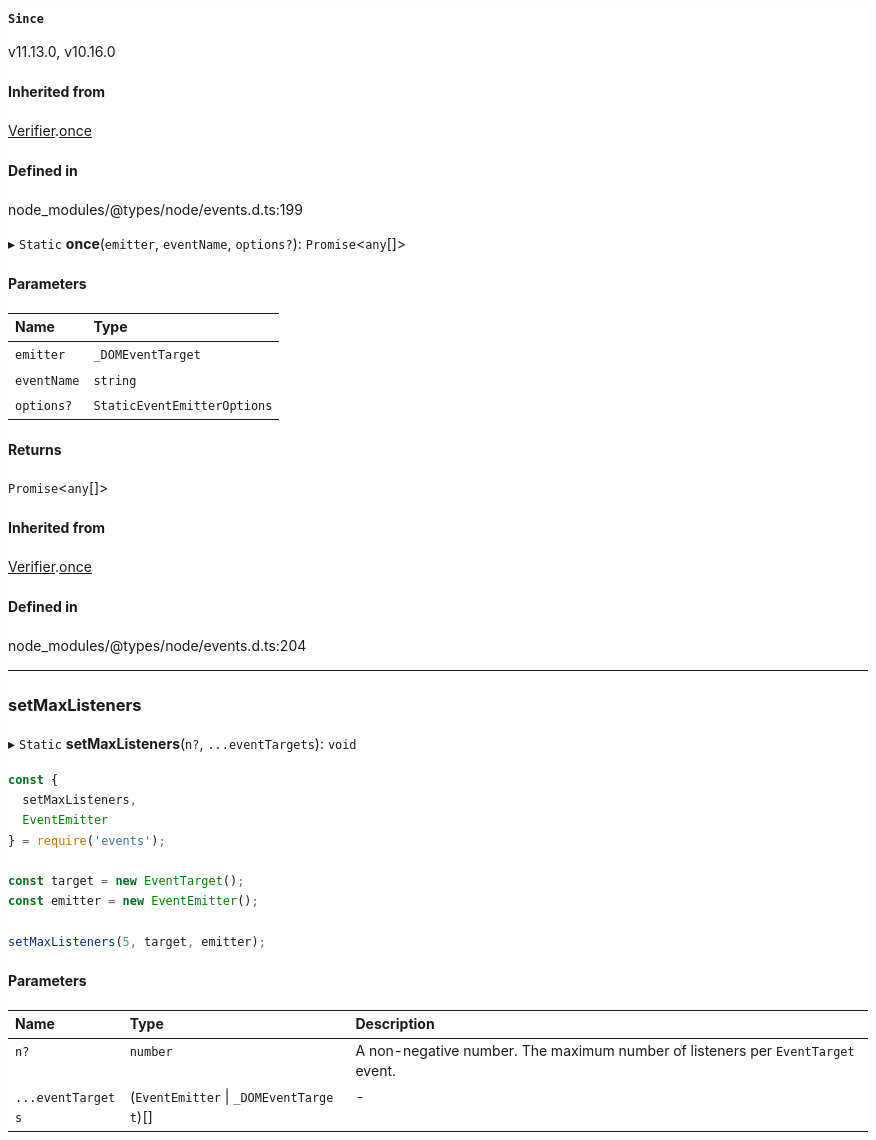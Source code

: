 **`Since`**

v11.13.0, v10.16.0

#### Inherited from

[Verifier](sourceDestination.Verifier.md).[once](sourceDestination.Verifier.md#once-1)

#### Defined in

node_modules/@types/node/events.d.ts:199

▸ `Static` **once**(`emitter`, `eventName`, `options?`): `Promise`<`any`[]\>

#### Parameters

| Name | Type |
| :------ | :------ |
| `emitter` | `_DOMEventTarget` |
| `eventName` | `string` |
| `options?` | `StaticEventEmitterOptions` |

#### Returns

`Promise`<`any`[]\>

#### Inherited from

[Verifier](sourceDestination.Verifier.md).[once](sourceDestination.Verifier.md#once-1)

#### Defined in

node_modules/@types/node/events.d.ts:204

___

### setMaxListeners

▸ `Static` **setMaxListeners**(`n?`, `...eventTargets`): `void`

```js
const {
  setMaxListeners,
  EventEmitter
} = require('events');

const target = new EventTarget();
const emitter = new EventEmitter();

setMaxListeners(5, target, emitter);
```

#### Parameters

| Name | Type | Description |
| :------ | :------ | :------ |
| `n?` | `number` | A non-negative number. The maximum number of listeners per `EventTarget` event. |
| `...eventTargets` | (`EventEmitter` \| `_DOMEventTarget`)[] | - |
